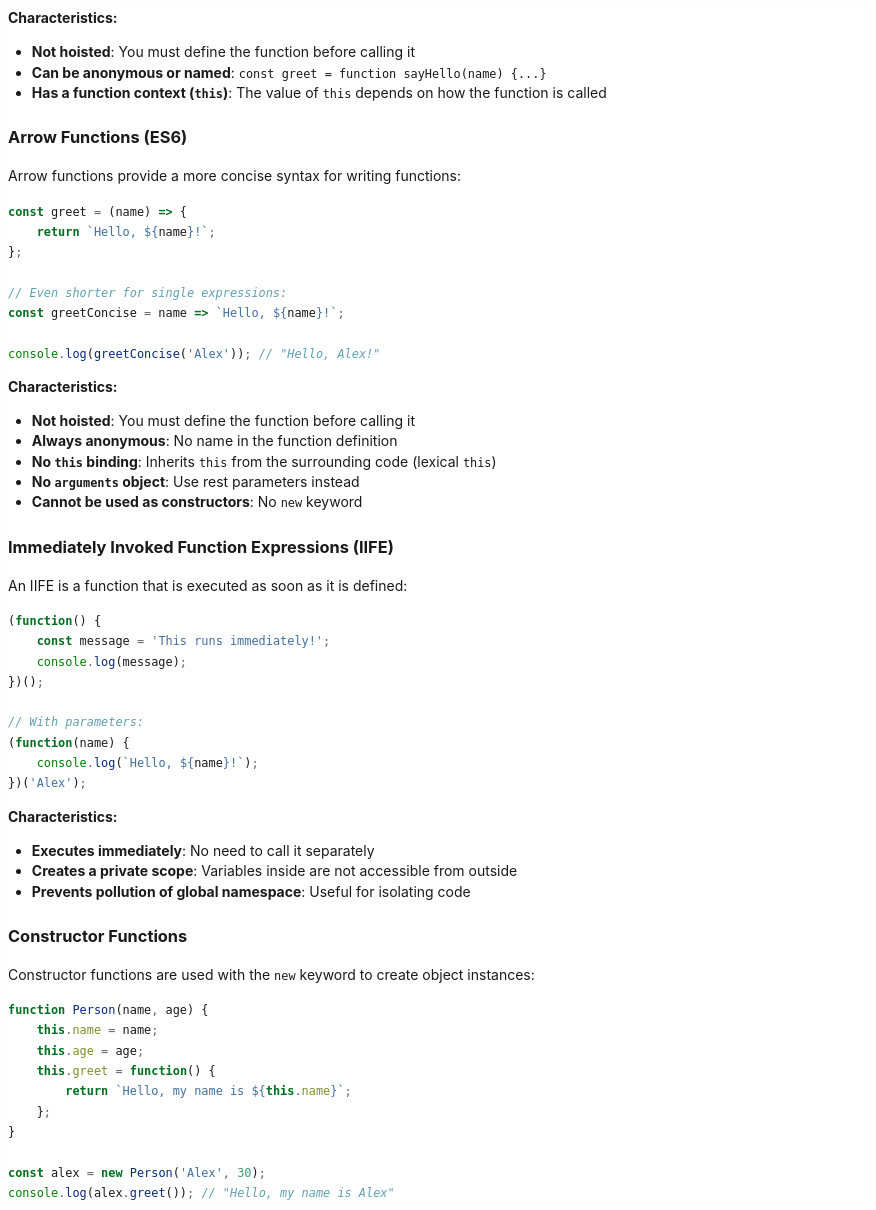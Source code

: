 **Characteristics:**
- **Not hoisted**: You must define the function before calling it
- **Can be anonymous or named**: `const greet = function sayHello(name) {...}`
- **Has a function context (`this`)**: The value of `this` depends on how the function is called

### Arrow Functions (ES6)

Arrow functions provide a more concise syntax for writing functions:

```javascript
const greet = (name) => {
    return `Hello, ${name}!`;
};

// Even shorter for single expressions:
const greetConcise = name => `Hello, ${name}!`;

console.log(greetConcise('Alex')); // "Hello, Alex!"
```

**Characteristics:**
- **Not hoisted**: You must define the function before calling it
- **Always anonymous**: No name in the function definition
- **No `this` binding**: Inherits `this` from the surrounding code (lexical `this`)
- **No `arguments` object**: Use rest parameters instead
- **Cannot be used as constructors**: No `new` keyword

### Immediately Invoked Function Expressions (IIFE)

An IIFE is a function that is executed as soon as it is defined:

```javascript
(function() {
    const message = 'This runs immediately!';
    console.log(message);
})();

// With parameters:
(function(name) {
    console.log(`Hello, ${name}!`);
})('Alex');
```

**Characteristics:**
- **Executes immediately**: No need to call it separately
- **Creates a private scope**: Variables inside are not accessible from outside
- **Prevents pollution of global namespace**: Useful for isolating code

### Constructor Functions

Constructor functions are used with the `new` keyword to create object instances:

```javascript
function Person(name, age) {
    this.name = name;
    this.age = age;
    this.greet = function() {
        return `Hello, my name is ${this.name}`;
    };
}

const alex = new Person('Alex', 30);
console.log(alex.greet()); // "Hello, my name is Alex"
```
